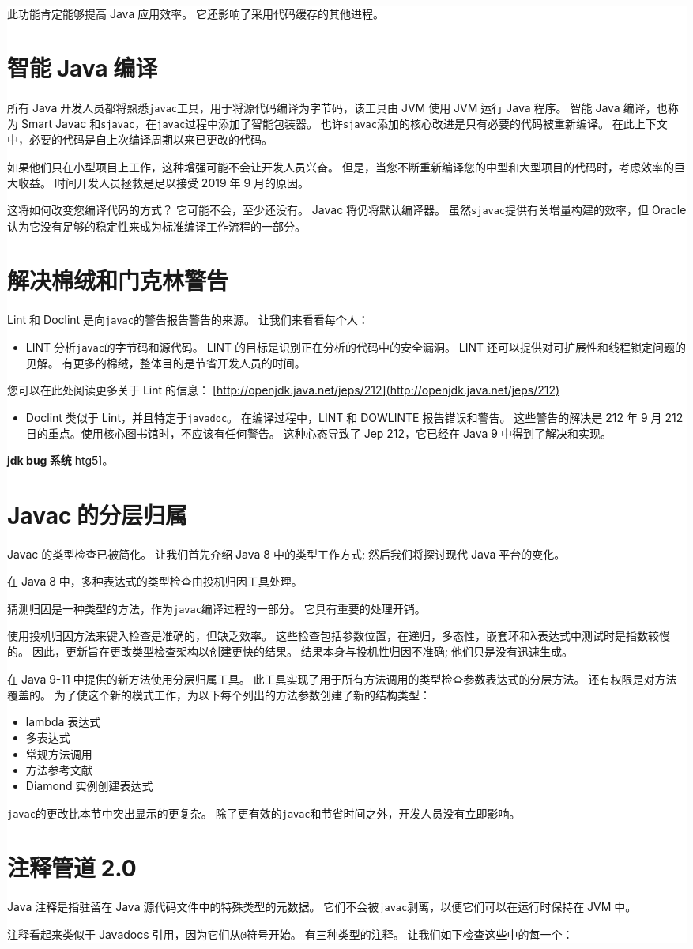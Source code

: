 此功能肯定能够提高 Java 应用效率。 它还影响了采用代码缓存的其他进程。

# 智能 Java 编译

所有 Java 开发人员都将熟悉`javac`工具，用于将源代码编译为字节码，该工具由 JVM 使用 JVM 运行 Java 程序。 智能 Java 编译，也称为 Smart Javac 和`sjavac`，在`javac`过程中添加了智能包装器。 也许`sjavac`添加的核心改进是只有必要的代码被重新编译。 在此上下文中，必要的代码是自上次编译周期以来已更改的代码。

如果他们只在小型项目上工作，这种增强可能不会让开发人员兴奋。 但是，当您不断重新编译您的中型和大型项目的代码时，考虑效率的巨大收益。 时间开发人员拯救是足以接受 2019 年 9 月的原因。

这将如何改变您编译代码的方式？ 它可能不会，至少还没有。 Javac 将仍将默认编译器。 虽然`sjavac`提供有关增量构建的效率，但 Oracle 认为它没有足够的稳定性来成为标准编译工作流程的一部分。

# 解决棉绒和门克林警告

Lint 和 Doclint 是向`javac`的警告报告警告的来源。 让我们来看看每个人：

*   LINT 分析`javac`的字节码和源代码。 LINT 的目标是识别正在分析的代码中的安全漏洞。 LINT 还可以提供对可扩展性和线程锁定问题的见解。 有更多的棉绒，整体目的是节省开发人员的时间。

您可以在此处阅读更多关于 Lint 的信息：
[http://openjdk.java.net/jeps/212](http://openjdk.java.net/jeps/212)

*   Doclint 类似于 Lint，并且特定于`javadoc`。 在编译过程中，LINT 和 DOWLINTE 报告错误和警告。 这些警告的解决是 212 年 9 月 212 日的重点。使用核心图书馆时，不应该有任何警告。 这种心态导致了 Jep 212，它已经在 Java 9 中得到了解决和实现。

**jdk bug 系统** htg5]。

# Javac 的分层归属

Javac 的类型检查已被简化。 让我们首先介绍 Java 8 中的类型工作方式; 然后我们将探讨现代 Java 平台的变化。

在 Java 8 中，多种表达式的类型检查由投机归因工具处理。

猜测归因是一种类型的方法，作为`javac`编译过程的一部分。 它具有重要的处理开销。

使用投机归因方法来键入检查是准确的，但缺乏效率。 这些检查包括参数位置，在递归，多态性，嵌套环和λ表达式中测试时是指数较慢的。 因此，更新旨在更改类型检查架构以创建更快的结果。 结果本身与投机性归因不准确; 他们只是没有迅速生成。

在 Java 9-11 中提供的新方法使用分层归属工具。 此工具实现了用于所有方法调用的类型检查参数表达式的分层方法。 还有权限是对方法覆盖的。 为了使这个新的模式工作，为以下每个列出的方法参数创建了新的结构类型：

*   lambda 表达式
*   多表达式
*   常规方法调用
*   方法参考文献
*   Diamond 实例创建表达式

`javac`的更改比本节中突出显示的更复杂。 除了更有效的`javac`和节省时间之外，开发人员没有立即影响。

# 注释管道 2.0

Java 注释是指驻留在 Java 源代码文件中的特殊类型的元数据。 它们不会被`javac`剥离，以便它们可以在运行时保持在 JVM 中。

注释看起来类似于 Javadocs 引用，因为它们从`@`符号开始。 有三种类型的注释。 让我们如下检查这些中的每一个：
